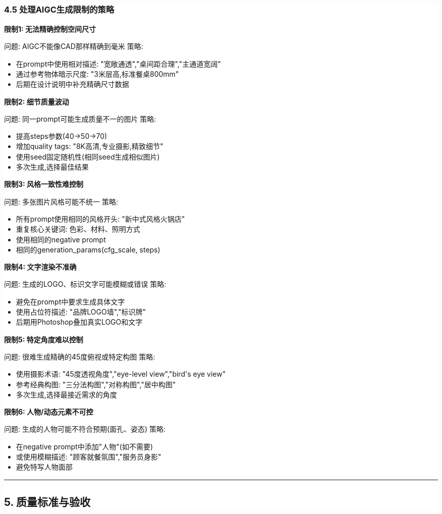 ### 4.5 处理AIGC生成限制的策略

**限制1: 无法精确控制空间尺寸**

问题: AIGC不能像CAD那样精确到毫米
策略:
- 在prompt中使用相对描述: "宽敞通透","桌间距合理","主通道宽阔"
- 通过参考物体暗示尺度: "3米层高,标准餐桌800mm"
- 后期在设计说明中补充精确尺寸数据

**限制2: 细节质量波动**

问题: 同一prompt可能生成质量不一的图片
策略:
- 提高steps参数(40→50→70)
- 增加quality tags: "8K高清,专业摄影,精致细节"
- 使用seed固定随机性(相同seed生成相似图片)
- 多次生成,选择最佳结果

**限制3: 风格一致性难控制**

问题: 多张图片风格可能不统一
策略:
- 所有prompt使用相同的风格开头: "新中式风格火锅店"
- 重复核心关键词: 色彩、材料、照明方式
- 使用相同的negative prompt
- 相同的generation_params(cfg_scale, steps)

**限制4: 文字渲染不准确**

问题: 生成的LOGO、标识文字可能模糊或错误
策略:
- 避免在prompt中要求生成具体文字
- 使用占位符描述: "品牌LOGO墙","标识牌"
- 后期用Photoshop叠加真实LOGO和文字

**限制5: 特定角度难以控制**

问题: 很难生成精确的45度俯视或特定构图
策略:
- 使用摄影术语: "45度透视角度","eye-level view","bird's eye view"
- 参考经典构图: "三分法构图","对称构图","居中构图"
- 多次生成,选择最接近需求的角度

**限制6: 人物/动态元素不可控**

问题: 生成的人物可能不符合预期(面孔、姿态)
策略:
- 在negative prompt中添加"人物"(如不需要)
- 或使用模糊描述: "顾客就餐氛围","服务员身影"
- 避免特写人物面部

---

## 5. 质量标准与验收
